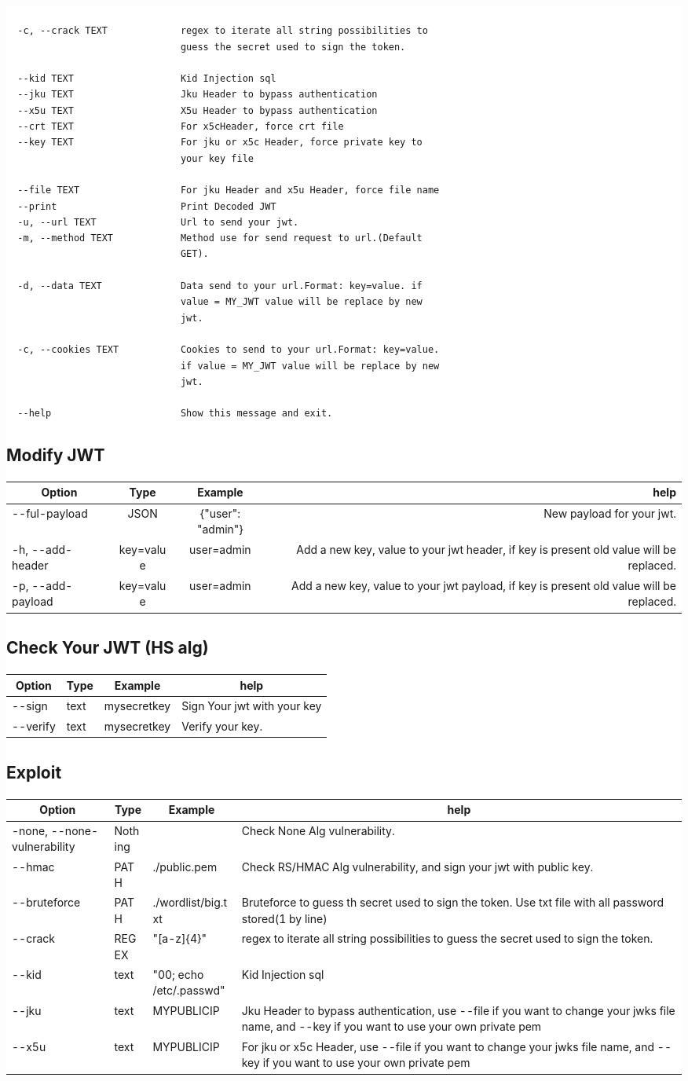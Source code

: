 ```shell

  -c, --crack TEXT             regex to iterate all string possibilities to
                               guess the secret used to sign the token.

  --kid TEXT                   Kid Injection sql
  --jku TEXT                   Jku Header to bypass authentication
  --x5u TEXT                   X5u Header to bypass authentication
  --crt TEXT                   For x5cHeader, force crt file
  --key TEXT                   For jku or x5c Header, force private key to
                               your key file

  --file TEXT                  For jku Header and x5u Header, force file name
  --print                      Print Decoded JWT
  -u, --url TEXT               Url to send your jwt.
  -m, --method TEXT            Method use for send request to url.(Default
                               GET).

  -d, --data TEXT              Data send to your url.Format: key=value. if
                               value = MY_JWT value will be replace by new
                               jwt.

  -c, --cookies TEXT           Cookies to send to your url.Format: key=value.
                               if value = MY_JWT value will be replace by new
                               jwt.

  --help                       Show this message and exit.
```
## Modify JWT

| Option                      | Type      | Example  | help|
| --------------------------- |:---------:|:--------:| ---:|
| --ful-payload               | JSON      | {"user": "admin"} | New payload for your jwt.|
| -h, --add-header            | key=value |   user=admin | Add a new key, value to your jwt header, if key is present old value will be replaced.|
| -p, --add-payload           | key=value |   user=admin |  Add a new key, value to your jwt payload, if key is present old value will be replaced.|

## Check Your JWT (HS alg)

| Option                      | Type      | Example  | help|
--- | --- | --- | ---
| --sign                      | text      | mysecretkey | Sign Your jwt with your key
| --verify                    | text      | mysecretkey |  Verify your key.

## Exploit

| Option                      | Type      | Example  | help|
--- | --- | --- | ---
| -none, --none-vulnerability | Nothing   |  | Check None Alg vulnerability.
| --hmac                      | PATH      | ./public.pem | Check RS/HMAC Alg vulnerability, and sign your jwt with public key.
| --bruteforce                | PATH      | ./wordlist/big.txt | Bruteforce to guess th secret used to sign the token. Use txt file with all password stored(1 by line)
| --crack                     | REGEX     | "[a-z]{4}" | regex to iterate all string possibilities to guess the secret used to sign the token.
| --kid                       | text      | "00; echo /etc/.passwd" | Kid Injection sql
| --jku                       | text      | MYPUBLICIP | Jku Header to bypass authentication, use --file if you want to change your jwks file name, and --key if you want to use your own private pem
| --x5u                       | text      | MYPUBLICIP | For jku or x5c Header, use --file if you want to change your jwks file name, and --key if you want to use your own private pem

